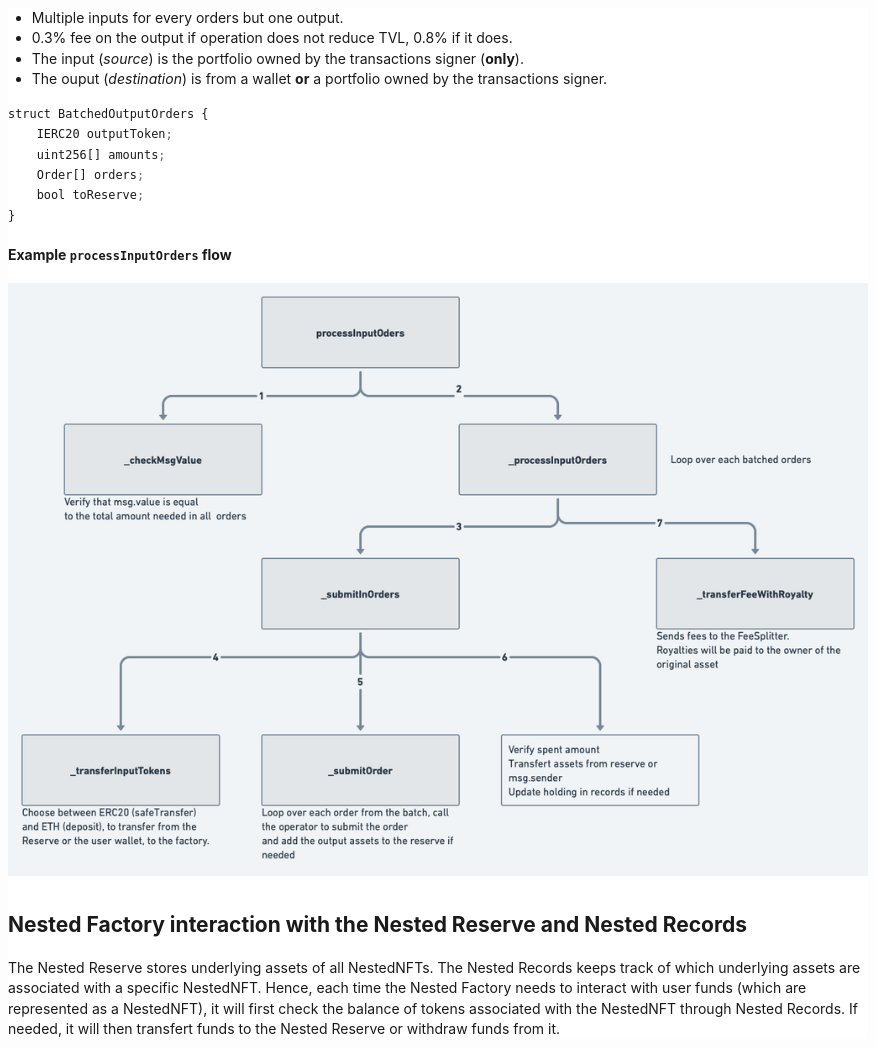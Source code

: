 -   Multiple inputs for every orders but one output.
-   0.3% fee on the output if operation does not reduce TVL, 0.8% if it does.
-   The input (_source_) is the portfolio owned by the transactions signer (**only**).
-   The ouput (_destination_) is from a wallet **or** a portfolio owned by the transactions signer.

```javascript
struct BatchedOutputOrders {
    IERC20 outputToken;
    uint256[] amounts;
    Order[] orders;
    bool toReserve;
}
```

#### Example `processInputOrders` flow

<div align="center"><img src="./static/processInputOrders.png" width="1200"></div>

## Nested Factory interaction with the Nested Reserve and Nested Records

The Nested Reserve stores underlying assets of all NestedNFTs. The Nested Records keeps track of which underlying assets are associated with a specific NestedNFT.
Hence, each time the Nested Factory needs to interact with user funds (which are represented as a NestedNFT), it will first check the balance of tokens associated with the NestedNFT through Nested Records. If needed, it will then transfert funds to the Nested Reserve or withdraw funds from it.
